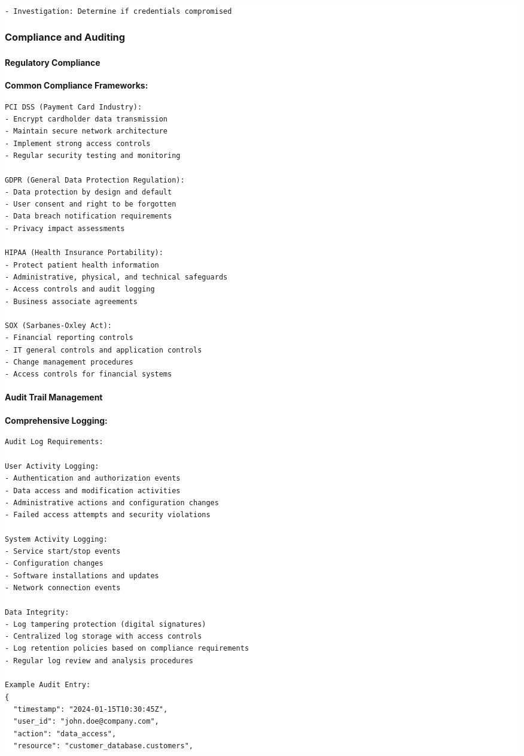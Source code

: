 ```
- Investigation: Determine if credentials compromised
```

### Compliance and Auditing

#### Regulatory Compliance

**Common Compliance Frameworks:**
```
PCI DSS (Payment Card Industry):
- Encrypt cardholder data transmission
- Maintain secure network architecture
- Implement strong access controls
- Regular security testing and monitoring

GDPR (General Data Protection Regulation):
- Data protection by design and default
- User consent and right to be forgotten
- Data breach notification requirements
- Privacy impact assessments

HIPAA (Health Insurance Portability):
- Protect patient health information
- Administrative, physical, and technical safeguards
- Access controls and audit logging
- Business associate agreements

SOX (Sarbanes-Oxley Act):
- Financial reporting controls
- IT general controls and application controls
- Change management procedures
- Access controls for financial systems
```

#### Audit Trail Management

**Comprehensive Logging:**
```
Audit Log Requirements:

User Activity Logging:
- Authentication and authorization events
- Data access and modification activities
- Administrative actions and configuration changes
- Failed access attempts and security violations

System Activity Logging:
- Service start/stop events
- Configuration changes
- Software installations and updates
- Network connection events

Data Integrity:
- Log tampering protection (digital signatures)
- Centralized log storage with access controls
- Log retention policies based on compliance requirements
- Regular log review and analysis procedures

Example Audit Entry:
{
  "timestamp": "2024-01-15T10:30:45Z",
  "user_id": "john.doe@company.com",
  "action": "data_access",
  "resource": "customer_database.customers",
```